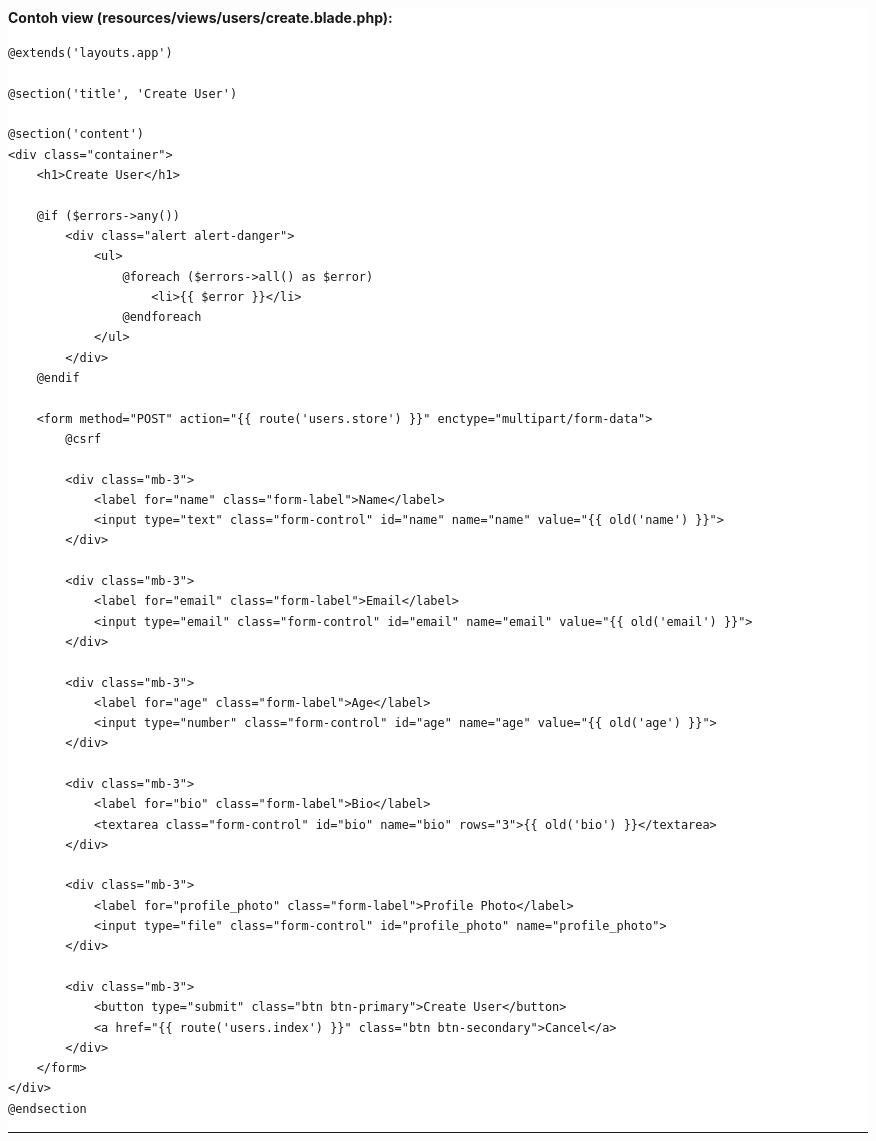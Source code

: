 **Contoh view (resources/views/users/create.blade.php):**
```blade
@extends('layouts.app')

@section('title', 'Create User')

@section('content')
<div class="container">
    <h1>Create User</h1>
    
    @if ($errors->any())
        <div class="alert alert-danger">
            <ul>
                @foreach ($errors->all() as $error)
                    <li>{{ $error }}</li>
                @endforeach
            </ul>
        </div>
    @endif
    
    <form method="POST" action="{{ route('users.store') }}" enctype="multipart/form-data">
        @csrf
        
        <div class="mb-3">
            <label for="name" class="form-label">Name</label>
            <input type="text" class="form-control" id="name" name="name" value="{{ old('name') }}">
        </div>
        
        <div class="mb-3">
            <label for="email" class="form-label">Email</label>
            <input type="email" class="form-control" id="email" name="email" value="{{ old('email') }}">
        </div>
        
        <div class="mb-3">
            <label for="age" class="form-label">Age</label>
            <input type="number" class="form-control" id="age" name="age" value="{{ old('age') }}">
        </div>
        
        <div class="mb-3">
            <label for="bio" class="form-label">Bio</label>
            <textarea class="form-control" id="bio" name="bio" rows="3">{{ old('bio') }}</textarea>
        </div>
        
        <div class="mb-3">
            <label for="profile_photo" class="form-label">Profile Photo</label>
            <input type="file" class="form-control" id="profile_photo" name="profile_photo">
        </div>
        
        <div class="mb-3">
            <button type="submit" class="btn btn-primary">Create User</button>
            <a href="{{ route('users.index') }}" class="btn btn-secondary">Cancel</a>
        </div>
    </form>
</div>
@endsection
```

---